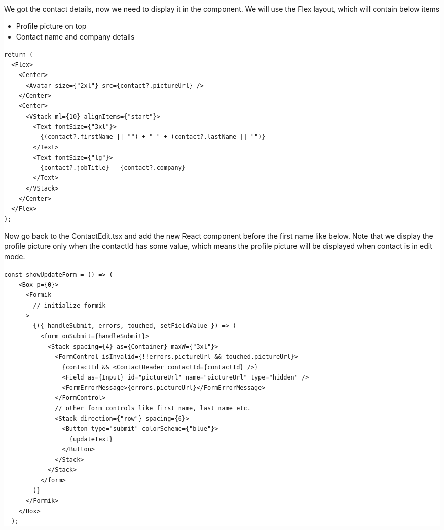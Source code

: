 We got the contact details, now we need to display it in the component. We will use the Flex layout, which will contain below items

- Profile picture on top
- Contact name and company details

```react
return (
  <Flex>
    <Center>
      <Avatar size={"2xl"} src={contact?.pictureUrl} />
    </Center>
    <Center>
      <VStack ml={10} alignItems={"start"}>
        <Text fontSize={"3xl"}>
          {(contact?.firstName || "") + " " + (contact?.lastName || "")}
        </Text>
        <Text fontSize={"lg"}>
          {contact?.jobTitle} - {contact?.company}
        </Text>
      </VStack>
    </Center>
  </Flex>
);
```

Now go back to the ContactEdit.tsx and add the new React component before the first name like below. Note that we display the profile picture only when the contactId has some value, which means the profile picture will be displayed when contact is in edit mode.

```react
const showUpdateForm = () => (
    <Box p={0}>
      <Formik
        // initialize formik
      >
        {({ handleSubmit, errors, touched, setFieldValue }) => (
          <form onSubmit={handleSubmit}>
            <Stack spacing={4} as={Container} maxW={"3xl"}>
              <FormControl isInvalid={!!errors.pictureUrl && touched.pictureUrl}>
                {contactId && <ContactHeader contactId={contactId} />}
                <Field as={Input} id="pictureUrl" name="pictureUrl" type="hidden" />
                <FormErrorMessage>{errors.pictureUrl}</FormErrorMessage>
              </FormControl>
              // other form controls like first name, last name etc.
              <Stack direction={"row"} spacing={6}>
                <Button type="submit" colorScheme={"blue"}>
                  {updateText}
                </Button>
              </Stack>
            </Stack>
          </form>
        )}
      </Formik>
    </Box>
  );
```
